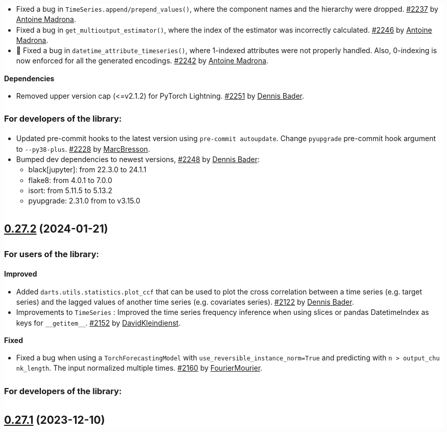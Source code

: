 - Fixed a bug in `TimeSeries.append/prepend_values()`, where the component names and the hierarchy were dropped. [#2237](https://github.com/unit8co/darts/pull/2237) by [Antoine Madrona](https://github.com/madtoinou).
- Fixed a bug in `get_multioutput_estimator()`, where the index of the estimator was incorrectly calculated. [#2246](https://github.com/unit8co/darts/pull/2246) by [Antoine Madrona](https://github.com/madtoinou).
- 🔴 Fixed a bug in `datetime_attribute_timeseries()`, where 1-indexed attributes were not properly handled. Also, 0-indexing is now enforced for all the generated encodings. [#2242](https://github.com/unit8co/darts/pull/2242) by [Antoine Madrona](https://github.com/madtoinou).

**Dependencies**

- Removed upper version cap (<=v2.1.2) for PyTorch Lightning. [#2251](https://github.com/unit8co/darts/pull/2251) by [Dennis Bader](https://github.com/dennisbader).

### For developers of the library:

- Updated pre-commit hooks to the latest version using `pre-commit autoupdate`. Change `pyupgrade` pre-commit hook argument to `--py38-plus`. [#2228](https://github.com/unit8co/darts/pull/2228) by [MarcBresson](https://github.com/MarcBresson).
- Bumped dev dependencies to newest versions, [#2248](https://github.com/unit8co/darts/pull/2248) by [Dennis Bader](https://github.com/dennisbader):
  - black[jupyter]: from 22.3.0 to 24.1.1
  - flake8: from 4.0.1 to 7.0.0
  - isort: from 5.11.5 to 5.13.2
  - pyupgrade: 2.31.0 from to v3.15.0

## [0.27.2](https://github.com/unit8co/darts/tree/0.27.2) (2024-01-21)

### For users of the library:

**Improved**

- Added `darts.utils.statistics.plot_ccf` that can be used to plot the cross correlation between a time series (e.g. target series) and the lagged values of another time series (e.g. covariates series). [#2122](https://github.com/unit8co/darts/pull/2122) by [Dennis Bader](https://github.com/dennisbader).
- Improvements to `TimeSeries` : Improved the time series frequency inference when using slices or pandas DatetimeIndex as keys for `__getitem__`. [#2152](https://github.com/unit8co/darts/pull/2152) by [DavidKleindienst](https://github.com/DavidKleindienst).

**Fixed**

- Fixed a bug when using a `TorchForecastingModel` with `use_reversible_instance_norm=True` and predicting with `n > output_chunk_length`. The input normalized multiple times. [#2160](https://github.com/unit8co/darts/pull/2160) by [FourierMourier](https://github.com/FourierMourier).

### For developers of the library:

## [0.27.1](https://github.com/unit8co/darts/tree/0.27.1) (2023-12-10)
